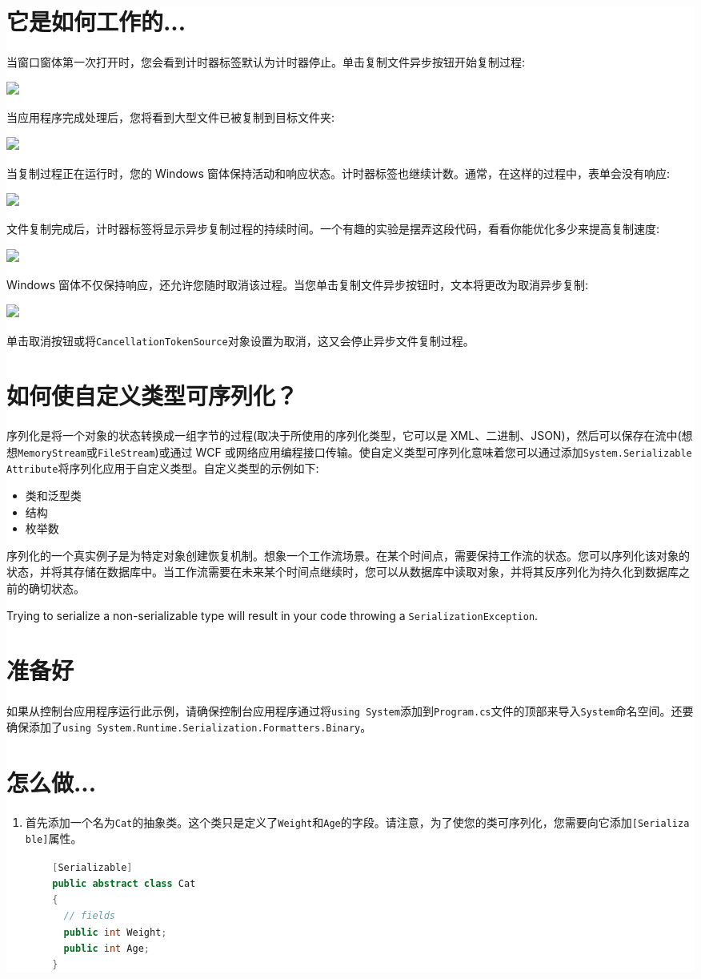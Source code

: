 # 它是如何工作的...

当窗口窗体第一次打开时，您会看到计时器标签默认为计时器停止。单击复制文件异步按钮开始复制过程:

![](assets/B06434_07_16.png)

当应用程序完成处理后，您将看到大型文件已被复制到目标文件夹:

![](assets/B06434_07_17.png)

当复制过程正在运行时，您的 Windows 窗体保持活动和响应状态。计时器标签也继续计数。通常，在这样的过程中，表单会没有响应:

![](assets/B06434_07_18.png)

文件复制完成后，计时器标签将显示异步复制过程的持续时间。一个有趣的实验是摆弄这段代码，看看你能优化多少来提高复制速度:

![](assets/B06434_07_19.png)

Windows 窗体不仅保持响应，还允许您随时取消该过程。当您单击复制文件异步按钮时，文本将更改为取消异步复制:

![](assets/B06434_07_20.png)

单击取消按钮或将`CancellationTokenSource`对象设置为取消，这又会停止异步文件复制过程。

# 如何使自定义类型可序列化？

序列化是将一个对象的状态转换成一组字节的过程(取决于所使用的序列化类型，它可以是 XML、二进制、JSON)，然后可以保存在流中(想想`MemoryStream`或`FileStream`)或通过 WCF 或网络应用编程接口传输。使自定义类型可序列化意味着您可以通过添加`System.SerializableAttribute`将序列化应用于自定义类型。自定义类型的示例如下:

*   类和泛型类
*   结构
*   枚举数

序列化的一个真实例子是为特定对象创建恢复机制。想象一个工作流场景。在某个时间点，需要保持工作流的状态。您可以序列化该对象的状态，并将其存储在数据库中。当工作流需要在未来某个时间点继续时，您可以从数据库中读取对象，并将其反序列化为持久化到数据库之前的确切状态。

Trying to serialize a non-serializable type will result in your code throwing a `SerializationException`.

# 准备好

如果从控制台应用程序运行此示例，请确保控制台应用程序通过将`using System`添加到`Program.cs`文件的顶部来导入`System`命名空间。还要确保添加了`using System.Runtime.Serialization.Formatters.Binary`。

# 怎么做...

1.  首先添加一个名为`Cat`的抽象类。这个类只是定义了`Weight`和`Age`的字段。请注意，为了使您的类可序列化，您需要向它添加`[Serializable]`属性。

```cs
        [Serializable]
        public abstract class Cat
        {
          // fields
          public int Weight;
          public int Age; 
        }

```
